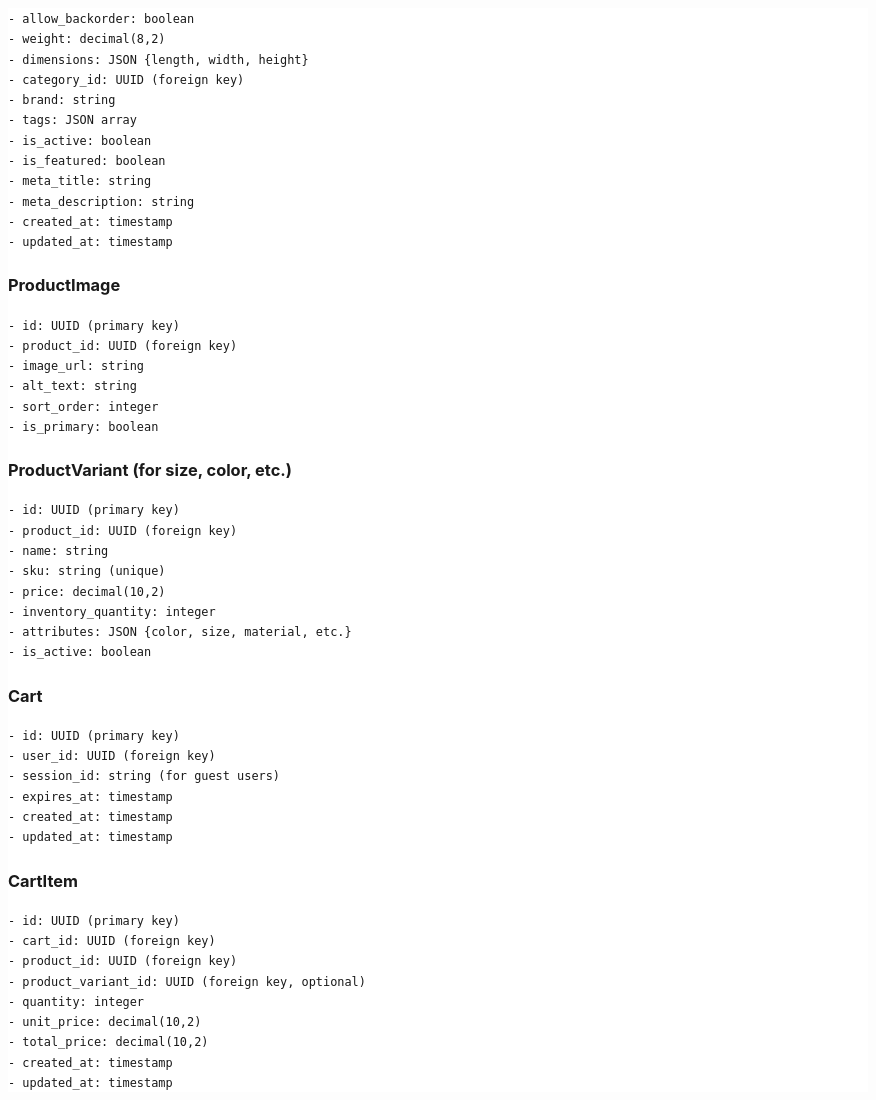 ```
- allow_backorder: boolean
- weight: decimal(8,2)
- dimensions: JSON {length, width, height}
- category_id: UUID (foreign key)
- brand: string
- tags: JSON array
- is_active: boolean
- is_featured: boolean
- meta_title: string
- meta_description: string
- created_at: timestamp
- updated_at: timestamp
```

### ProductImage
```
- id: UUID (primary key)
- product_id: UUID (foreign key)
- image_url: string
- alt_text: string
- sort_order: integer
- is_primary: boolean
```

### ProductVariant (for size, color, etc.)
```
- id: UUID (primary key)
- product_id: UUID (foreign key)
- name: string
- sku: string (unique)
- price: decimal(10,2)
- inventory_quantity: integer
- attributes: JSON {color, size, material, etc.}
- is_active: boolean
```

### Cart
```
- id: UUID (primary key)
- user_id: UUID (foreign key)
- session_id: string (for guest users)
- expires_at: timestamp
- created_at: timestamp
- updated_at: timestamp
```

### CartItem
```
- id: UUID (primary key)
- cart_id: UUID (foreign key)
- product_id: UUID (foreign key)
- product_variant_id: UUID (foreign key, optional)
- quantity: integer
- unit_price: decimal(10,2)
- total_price: decimal(10,2)
- created_at: timestamp
- updated_at: timestamp
```
